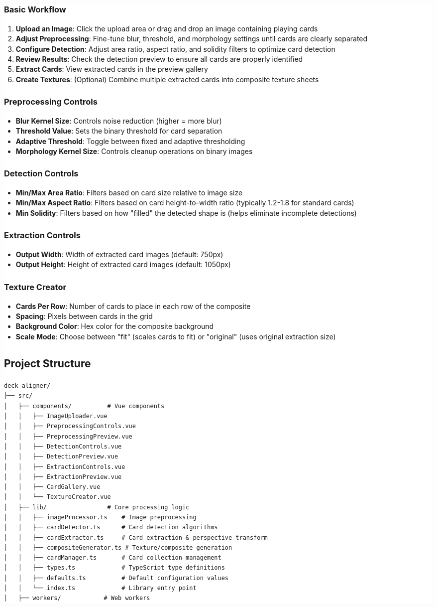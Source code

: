 ### Basic Workflow

1. **Upload an Image**: Click the upload area or drag and drop an image containing playing cards
2. **Adjust Preprocessing**: Fine-tune blur, threshold, and morphology settings until cards are clearly separated
3. **Configure Detection**: Adjust area ratio, aspect ratio, and solidity filters to optimize card detection
4. **Review Results**: Check the detection preview to ensure all cards are properly identified
5. **Extract Cards**: View extracted cards in the preview gallery
6. **Create Textures**: (Optional) Combine multiple extracted cards into composite texture sheets

### Preprocessing Controls

- **Blur Kernel Size**: Controls noise reduction (higher = more blur)
- **Threshold Value**: Sets the binary threshold for card separation
- **Adaptive Threshold**: Toggle between fixed and adaptive thresholding
- **Morphology Kernel Size**: Controls cleanup operations on binary images

### Detection Controls

- **Min/Max Area Ratio**: Filters based on card size relative to image size
- **Min/Max Aspect Ratio**: Filters based on card height-to-width ratio (typically 1.2-1.8 for standard cards)
- **Min Solidity**: Filters based on how "filled" the detected shape is (helps eliminate incomplete detections)

### Extraction Controls

- **Output Width**: Width of extracted card images (default: 750px)
- **Output Height**: Height of extracted card images (default: 1050px)

### Texture Creator

- **Cards Per Row**: Number of cards to place in each row of the composite
- **Spacing**: Pixels between cards in the grid
- **Background Color**: Hex color for the composite background
- **Scale Mode**: Choose between "fit" (scales cards to fit) or "original" (uses original extraction size)

## Project Structure

```
deck-aligner/
├── src/
│   ├── components/          # Vue components
│   │   ├── ImageUploader.vue
│   │   ├── PreprocessingControls.vue
│   │   ├── PreprocessingPreview.vue
│   │   ├── DetectionControls.vue
│   │   ├── DetectionPreview.vue
│   │   ├── ExtractionControls.vue
│   │   ├── ExtractionPreview.vue
│   │   ├── CardGallery.vue
│   │   └── TextureCreator.vue
│   ├── lib/                 # Core processing logic
│   │   ├── imageProcessor.ts    # Image preprocessing
│   │   ├── cardDetector.ts      # Card detection algorithms
│   │   ├── cardExtractor.ts     # Card extraction & perspective transform
│   │   ├── compositeGenerator.ts # Texture/composite generation
│   │   ├── cardManager.ts       # Card collection management
│   │   ├── types.ts             # TypeScript type definitions
│   │   ├── defaults.ts          # Default configuration values
│   │   └── index.ts             # Library entry point
│   ├── workers/            # Web workers
```